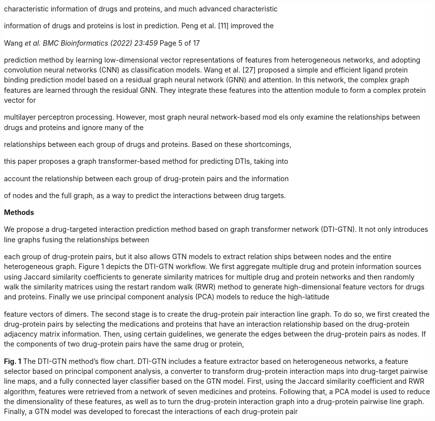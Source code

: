 characteristic information of drugs and proteins, and much advanced characteristic

information of drugs and proteins is lost in prediction. Peng et al. [11] improved the


Wang _et al. BMC Bioinformatics     (2022) 23:459_ Page 5 of 17


prediction method by learning low-dimensional vector representations of features from
heterogeneous networks, and adopting convolution neural networks (CNN) as classification models. Wang et al. [27] proposed a simple and efficient ligand protein binding prediction model based on a residual graph neural network (GNN) and attention. In
this network, the complex graph features are learned through the residual GNN. They
integrate these features into the attention module to form a complex protein vector for

multilayer perceptron processing. However, most graph neural network-based mod
els only examine the relationships between drugs and proteins and ignore many of the

relationships between each group of drugs and proteins. Based on these shortcomings,

this paper proposes a graph transformer-based method for predicting DTIs, taking into

account the relationship between each group of drug-protein pairs and the information

of nodes and the full graph, as a way to predict the interactions between drug targets.


**Methods**

We propose a drug-targeted interaction prediction method based on graph transformer
network (DTI-GTN). It not only introduces line graphs fusing the relationships between

each group of drug-protein pairs, but it also allows GTN models to extract relation
ships between nodes and the entire heterogeneous graph. Figure 1 depicts the DTI-GTN
workflow. We first aggregate multiple drug and protein information sources using Jaccard similarity coefficients to generate similarity matrices for multiple drug and protein
networks and then randomly walk the similarity matrices using the restart random walk
(RWR) method to generate high-dimensional feature vectors for drugs and proteins.
Finally we use principal component analysis (PCA) models to reduce the high-latitude

feature vectors of dimers.
The second stage is to create the drug-protein pair interaction line graph. To do so, we
first created the drug-protein pairs by selecting the medications and proteins that have
an interaction relationship based on the drug-protein adjacency matrix information.
Then, using certain guidelines, we generate the edges between the drug-protein pairs
as nodes. If the components of two drug-protein pairs have the same drug or protein,


**Fig. 1** The DTI-GTN method’s flow chart. DTI-GTN includes a feature extractor based on heterogeneous
networks, a feature selector based on principal component analysis, a converter to transform drug-protein
interaction maps into drug-target pairwise line maps, and a fully connected layer classifier based on the
GTN model. First, using the Jaccard similarity coefficient and RWR algorithm, features were retrieved from a
network of seven medicines and proteins. Following that, a PCA model is used to reduce the dimensionality
of these features, as well as to turn the drug-protein interaction graph into a drug-protein pairwise line graph.
Finally, a GTN model was developed to forecast the interactions of each drug-protein pair
